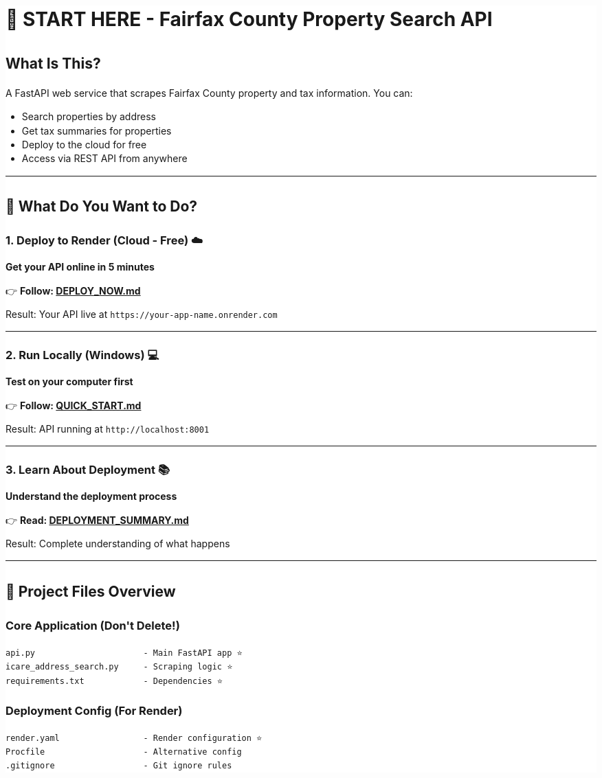 # 🎯 START HERE - Fairfax County Property Search API

## What Is This?

A FastAPI web service that scrapes Fairfax County property and tax information. You can:
- Search properties by address
- Get tax summaries for properties
- Deploy to the cloud for free
- Access via REST API from anywhere

---

## 🚀 What Do You Want to Do?

### 1. Deploy to Render (Cloud - Free) ☁️
**Get your API online in 5 minutes**

👉 **Follow: [DEPLOY_NOW.md](DEPLOY_NOW.md)**

Result: Your API live at `https://your-app-name.onrender.com`

---

### 2. Run Locally (Windows) 💻
**Test on your computer first**

👉 **Follow: [QUICK_START.md](QUICK_START.md)**

Result: API running at `http://localhost:8001`

---

### 3. Learn About Deployment 📚
**Understand the deployment process**

👉 **Read: [DEPLOYMENT_SUMMARY.md](DEPLOYMENT_SUMMARY.md)**

Result: Complete understanding of what happens

---

## 📁 Project Files Overview

### Core Application (Don't Delete!)
```
api.py                      - Main FastAPI app ⭐
icare_address_search.py     - Scraping logic ⭐
requirements.txt            - Dependencies ⭐
```

### Deployment Config (For Render)
```
render.yaml                 - Render configuration ⭐
Procfile                    - Alternative config
.gitignore                  - Git ignore rules
```
